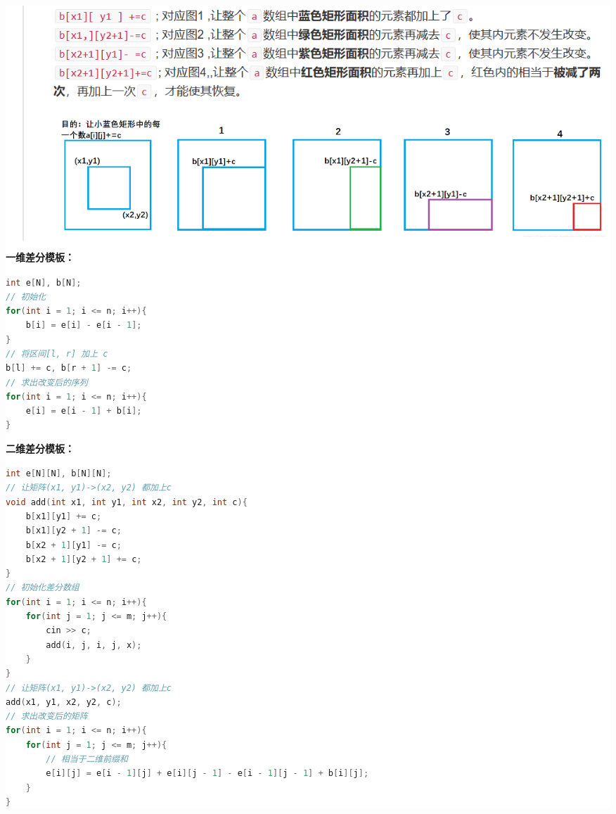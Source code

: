 > ![alt text](img/image-1.png)


**一维差分模板：**
```c++
int e[N], b[N];
// 初始化
for(int i = 1; i <= n; i++){
    b[i] = e[i] - e[i - 1];
}
// 将区间[l, r] 加上 c
b[l] += c, b[r + 1] -= c;
// 求出改变后的序列
for(int i = 1; i <= n; i++){
    e[i] = e[i - 1] + b[i];
}
```

**二维差分模板：**
```c++
int e[N][N], b[N][N];
// 让矩阵(x1, y1)->(x2, y2) 都加上c
void add(int x1, int y1, int x2, int y2, int c){
    b[x1][y1] += c;
    b[x1][y2 + 1] -= c;
    b[x2 + 1][y1] -= c;
    b[x2 + 1][y2 + 1] += c;
}
// 初始化差分数组
for(int i = 1; i <= n; i++){
    for(int j = 1; j <= m; j++){
        cin >> c;
        add(i, j, i, j, x);
    }
}
// 让矩阵(x1, y1)->(x2, y2) 都加上c
add(x1, y1, x2, y2, c);
// 求出改变后的矩阵
for(int i = 1; i <= n; i++){
    for(int j = 1; j <= m; j++){
        // 相当于二维前缀和
        e[i][j] = e[i - 1][j] + e[i][j - 1] - e[i - 1][j - 1] + b[i][j];
    }
}
```
